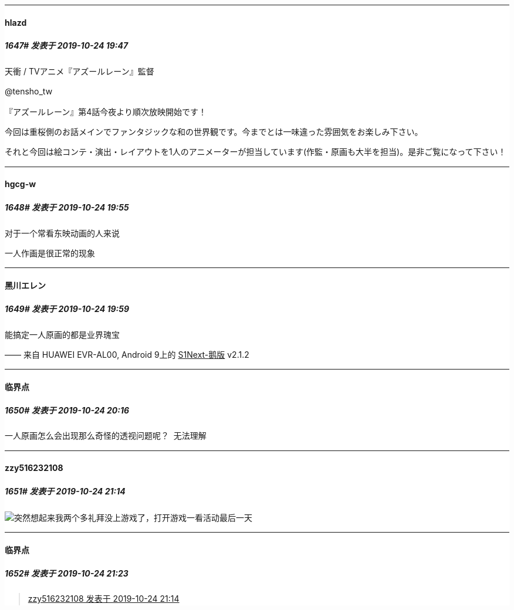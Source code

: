 *****

####  hlazd  
##### 1647#       发表于 2019-10-24 19:47

天衝 / TVアニメ『アズールレーン』監督

@tensho_tw

『アズールレーン』第4話今夜より順次放映開始です！ 

今回は重桜側のお話メインでファンタジックな和の世界観です。今までとは一味違った雰囲気をお楽しみ下さい。

それと今回は絵コンテ・演出・レイアウトを1人のアニメーターが担当しています(作監・原画も大半を担当)。是非ご覧になって下さい！

*****

####  hgcg-w  
##### 1648#       发表于 2019-10-24 19:55

对于一个常看东映动画的人来说

一人作画是很正常的现象

*****

####  黑川エレン  
##### 1649#       发表于 2019-10-24 19:59

能搞定一人原画的都是业界瑰宝

—— 来自 HUAWEI EVR-AL00, Android 9上的 [S1Next-鹅版](https://github.com/ykrank/S1-Next/releases) v2.1.2

*****

####  临界点  
##### 1650#       发表于 2019-10-24 20:16

一人原画怎么会出现那么奇怪的透视问题呢？  无法理解



*****

####  zzy516232108  
##### 1651#       发表于 2019-10-24 21:14

<img src="https://static.saraba1st.com/image/smiley/face2017/037.png" referrerpolicy="no-referrer">突然想起来我两个多礼拜没上游戏了，打开游戏一看活动最后一天

*****

####  临界点  
##### 1652#       发表于 2019-10-24 21:23

<blockquote><a href="httphttps://bbs.saraba1st.com/2b/forum.php?mod=redirect&amp;goto=findpost&amp;pid=45299534&amp;ptid=1755583" target="_blank">zzy516232108 发表于 2019-10-24 21:14</a>
